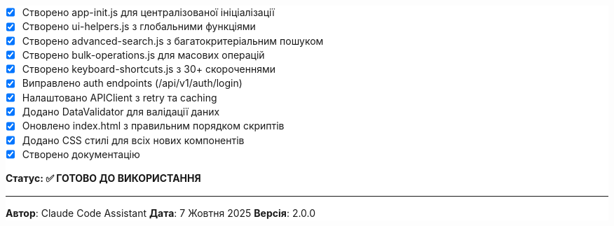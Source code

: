 - [x] Створено app-init.js для централізованої ініціалізації
- [x] Створено ui-helpers.js з глобальними функціями
- [x] Створено advanced-search.js з багатокритеріальним пошуком
- [x] Створено bulk-operations.js для масових операцій
- [x] Створено keyboard-shortcuts.js з 30+ скороченнями
- [x] Виправлено auth endpoints (/api/v1/auth/login)
- [x] Налаштовано APIClient з retry та caching
- [x] Додано DataValidator для валідації даних
- [x] Оновлено index.html з правильним порядком скриптів
- [x] Додано CSS стилі для всіх нових компонентів
- [x] Створено документацію

**Статус: ✅ ГОТОВО ДО ВИКОРИСТАННЯ**

---

**Автор**: Claude Code Assistant
**Дата**: 7 Жовтня 2025
**Версія**: 2.0.0
